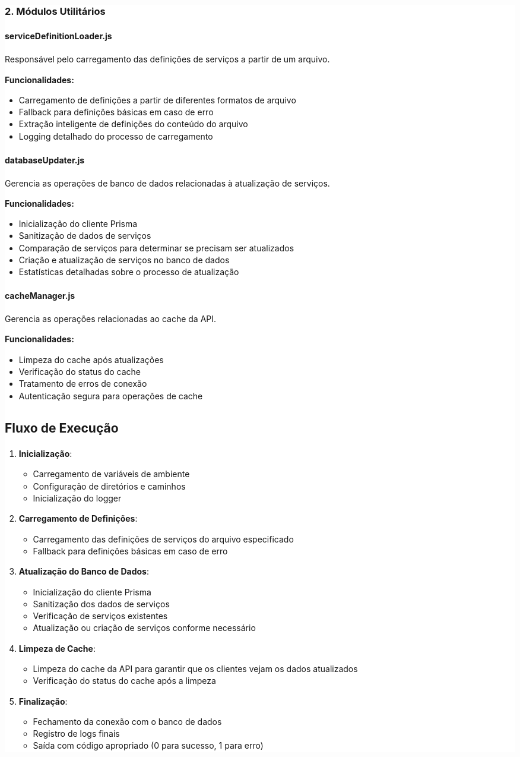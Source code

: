 ### 2. Módulos Utilitários

#### serviceDefinitionLoader.js

Responsável pelo carregamento das definições de serviços a partir de um arquivo.

**Funcionalidades:**
- Carregamento de definições a partir de diferentes formatos de arquivo
- Fallback para definições básicas em caso de erro
- Extração inteligente de definições do conteúdo do arquivo
- Logging detalhado do processo de carregamento

#### databaseUpdater.js

Gerencia as operações de banco de dados relacionadas à atualização de serviços.

**Funcionalidades:**
- Inicialização do cliente Prisma
- Sanitização de dados de serviços
- Comparação de serviços para determinar se precisam ser atualizados
- Criação e atualização de serviços no banco de dados
- Estatísticas detalhadas sobre o processo de atualização

#### cacheManager.js

Gerencia as operações relacionadas ao cache da API.

**Funcionalidades:**
- Limpeza do cache após atualizações
- Verificação do status do cache
- Tratamento de erros de conexão
- Autenticação segura para operações de cache

## Fluxo de Execução

1. **Inicialização**:
   - Carregamento de variáveis de ambiente
   - Configuração de diretórios e caminhos
   - Inicialização do logger

2. **Carregamento de Definições**:
   - Carregamento das definições de serviços do arquivo especificado
   - Fallback para definições básicas em caso de erro

3. **Atualização do Banco de Dados**:
   - Inicialização do cliente Prisma
   - Sanitização dos dados de serviços
   - Verificação de serviços existentes
   - Atualização ou criação de serviços conforme necessário

4. **Limpeza de Cache**:
   - Limpeza do cache da API para garantir que os clientes vejam os dados atualizados
   - Verificação do status do cache após a limpeza

5. **Finalização**:
   - Fechamento da conexão com o banco de dados
   - Registro de logs finais
   - Saída com código apropriado (0 para sucesso, 1 para erro)
